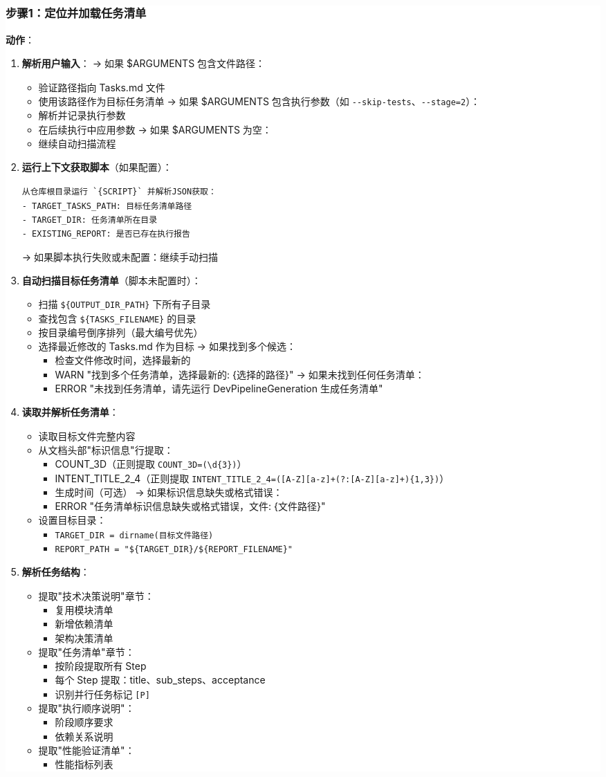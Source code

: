 ### 步骤1：定位并加载任务清单

**动作**：
1. **解析用户输入**：
   → 如果 $ARGUMENTS 包含文件路径：
     * 验证路径指向 Tasks.md 文件
     * 使用该路径作为目标任务清单
   → 如果 $ARGUMENTS 包含执行参数（如 `--skip-tests`、`--stage=2`）：
     * 解析并记录执行参数
     * 在后续执行中应用参数
   → 如果 $ARGUMENTS 为空：
     * 继续自动扫描流程

2. **运行上下文获取脚本**（如果配置）：
   ```
   从仓库根目录运行 `{SCRIPT}` 并解析JSON获取：
   - TARGET_TASKS_PATH: 目标任务清单路径
   - TARGET_DIR: 任务清单所在目录
   - EXISTING_REPORT: 是否已存在执行报告
   ```
   → 如果脚本执行失败或未配置：继续手动扫描

3. **自动扫描目标任务清单**（脚本未配置时）：
   - 扫描 `${OUTPUT_DIR_PATH}` 下所有子目录
   - 查找包含 `${TASKS_FILENAME}` 的目录
   - 按目录编号倒序排列（最大编号优先）
   - 选择最近修改的 Tasks.md 作为目标
   → 如果找到多个候选：
     * 检查文件修改时间，选择最新的
     * WARN "找到多个任务清单，选择最新的: {选择的路径}"
   → 如果未找到任何任务清单：
     * ERROR "未找到任务清单，请先运行 DevPipelineGeneration 生成任务清单"

4. **读取并解析任务清单**：
   - 读取目标文件完整内容
   - 从文档头部"标识信息"行提取：
     * COUNT_3D（正则提取 `COUNT_3D=(\d{3})`）
     * INTENT_TITLE_2_4（正则提取 `INTENT_TITLE_2_4=([A-Z][a-z]+(?:[A-Z][a-z]+){1,3})`）
     * 生成时间（可选）
   → 如果标识信息缺失或格式错误：
     * ERROR "任务清单标识信息缺失或格式错误，文件: {文件路径}"
   - 设置目标目录：
     * `TARGET_DIR = dirname(目标文件路径)`
     * `REPORT_PATH = "${TARGET_DIR}/${REPORT_FILENAME}"`

5. **解析任务结构**：
   - 提取"技术决策说明"章节：
     * 复用模块清单
     * 新增依赖清单
     * 架构决策清单
   - 提取"任务清单"章节：
     * 按阶段提取所有 Step
     * 每个 Step 提取：title、sub_steps、acceptance
     * 识别并行任务标记 `[P]`
   - 提取"执行顺序说明"：
     * 阶段顺序要求
     * 依赖关系说明
   - 提取"性能验证清单"：
     * 性能指标列表
